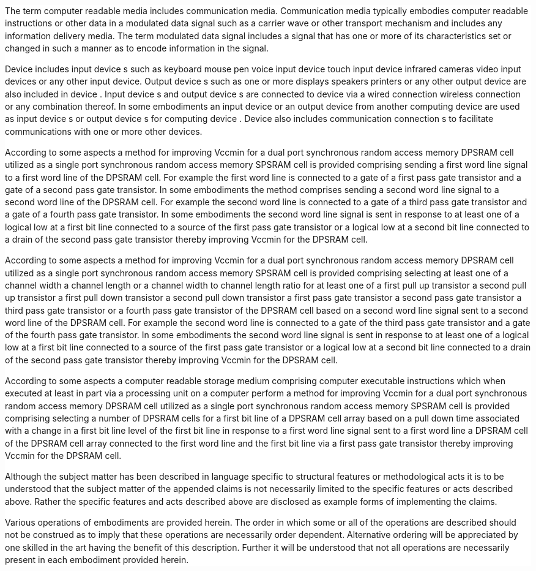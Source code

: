 The term computer readable media includes communication media. Communication media typically embodies computer readable instructions or other data in a modulated data signal such as a carrier wave or other transport mechanism and includes any information delivery media. The term modulated data signal includes a signal that has one or more of its characteristics set or changed in such a manner as to encode information in the signal.

Device includes input device s such as keyboard mouse pen voice input device touch input device infrared cameras video input devices or any other input device. Output device s such as one or more displays speakers printers or any other output device are also included in device . Input device s and output device s are connected to device via a wired connection wireless connection or any combination thereof. In some embodiments an input device or an output device from another computing device are used as input device s or output device s for computing device . Device also includes communication connection s to facilitate communications with one or more other devices.

According to some aspects a method for improving Vccmin for a dual port synchronous random access memory DPSRAM cell utilized as a single port synchronous random access memory SPSRAM cell is provided comprising sending a first word line signal to a first word line of the DPSRAM cell. For example the first word line is connected to a gate of a first pass gate transistor and a gate of a second pass gate transistor. In some embodiments the method comprises sending a second word line signal to a second word line of the DPSRAM cell. For example the second word line is connected to a gate of a third pass gate transistor and a gate of a fourth pass gate transistor. In some embodiments the second word line signal is sent in response to at least one of a logical low at a first bit line connected to a source of the first pass gate transistor or a logical low at a second bit line connected to a drain of the second pass gate transistor thereby improving Vccmin for the DPSRAM cell.

According to some aspects a method for improving Vccmin for a dual port synchronous random access memory DPSRAM cell utilized as a single port synchronous random access memory SPSRAM cell is provided comprising selecting at least one of a channel width a channel length or a channel width to channel length ratio for at least one of a first pull up transistor a second pull up transistor a first pull down transistor a second pull down transistor a first pass gate transistor a second pass gate transistor a third pass gate transistor or a fourth pass gate transistor of the DPSRAM cell based on a second word line signal sent to a second word line of the DPSRAM cell. For example the second word line is connected to a gate of the third pass gate transistor and a gate of the fourth pass gate transistor. In some embodiments the second word line signal is sent in response to at least one of a logical low at a first bit line connected to a source of the first pass gate transistor or a logical low at a second bit line connected to a drain of the second pass gate transistor thereby improving Vccmin for the DPSRAM cell.

According to some aspects a computer readable storage medium comprising computer executable instructions which when executed at least in part via a processing unit on a computer perform a method for improving Vccmin for a dual port synchronous random access memory DPSRAM cell utilized as a single port synchronous random access memory SPSRAM cell is provided comprising selecting a number of DPSRAM cells for a first bit line of a DPSRAM cell array based on a pull down time associated with a change in a first bit line level of the first bit line in response to a first word line signal sent to a first word line a DPSRAM cell of the DPSRAM cell array connected to the first word line and the first bit line via a first pass gate transistor thereby improving Vccmin for the DPSRAM cell.

Although the subject matter has been described in language specific to structural features or methodological acts it is to be understood that the subject matter of the appended claims is not necessarily limited to the specific features or acts described above. Rather the specific features and acts described above are disclosed as example forms of implementing the claims.

Various operations of embodiments are provided herein. The order in which some or all of the operations are described should not be construed as to imply that these operations are necessarily order dependent. Alternative ordering will be appreciated by one skilled in the art having the benefit of this description. Further it will be understood that not all operations are necessarily present in each embodiment provided herein.
